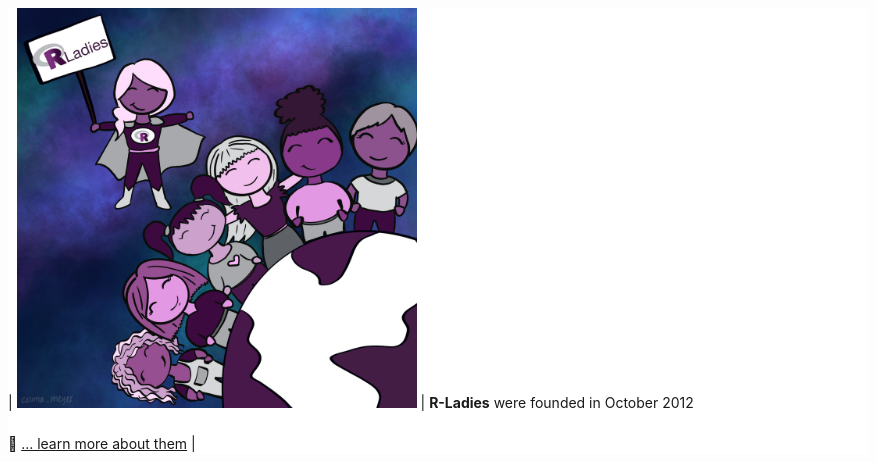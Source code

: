 | <img src="https://github.com/cosimameyer/illustrations/blob/main/amazing-women/r-ladies_small.png" width="400" /> | **R-Ladies** were founded in October 2012<br><br>🔗 [... learn more about them](https://en.wikipedia.org/wiki/R-Ladies)  |